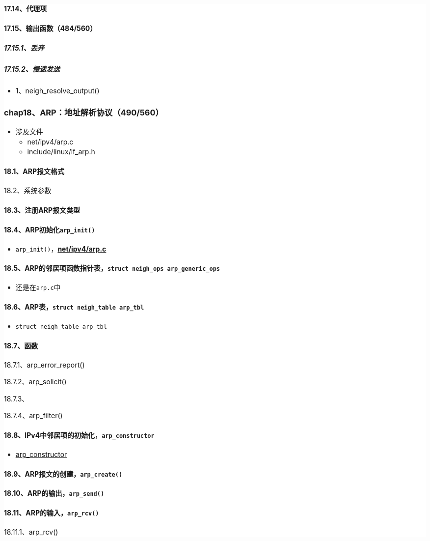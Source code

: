 #### 17.14、代理项

#### 17.15、输出函数（484/560）

##### 17.15.1、丢弃

##### 17.15.2、慢速发送

+ 1、neigh_resolve_output()

### chap18、ARP：地址解析协议（490/560）

+ 涉及文件
  + net/ipv4/arp.c
  + include/linux/if_arp.h

#### 18.1、ARP报文格式

18.2、系统参数

#### 18.3、注册ARP报文类型

#### 18.4、ARP初始化`arp_init()`

+ `arp_init()`，[**net/ipv4/arp.c**](https://elixir.bootlin.com/linux/latest/source/net/ipv4/arp.c#L1463)

#### 18.5、ARP的邻居项函数指针表，`struct neigh_ops arp_generic_ops`

+ 还是在`arp.c`中

#### 18.6、ARP表，`struct neigh_table arp_tbl`

+ `struct neigh_table arp_tbl`

#### 18.7、函数

18.7.1、arp_error_report()

18.7.2、arp_solicit()

18.7.3、

18.7.4、arp_filter()

#### 18.8、IPv4中邻居项的初始化，`arp_constructor`

+ [arp_constructor](https://elixir.bootlin.com/linux/latest/source/net/ipv4/arp.c#L130)

#### 18.9、ARP报文的创建，`arp_create()`

#### 18.10、ARP的输出，`arp_send()`

#### 18.11、ARP的输入，`arp_rcv()`

18.11.1、arp_rcv()
